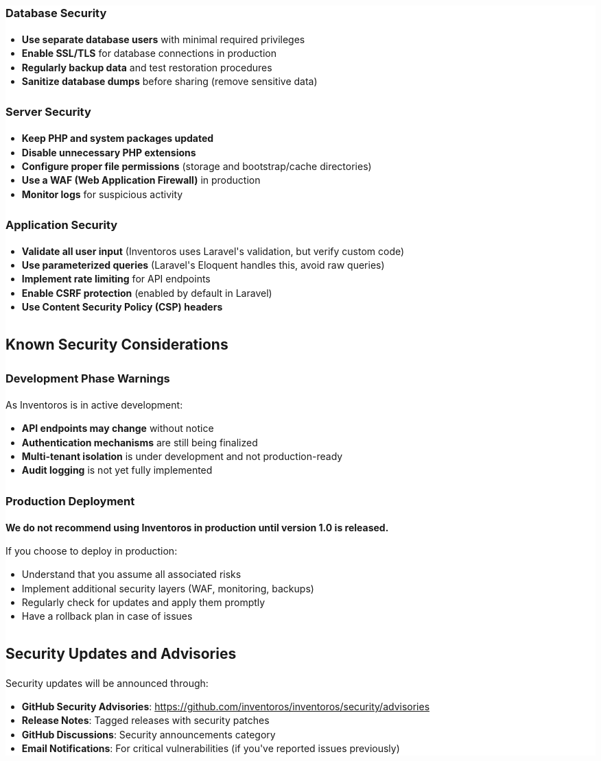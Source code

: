 ### Database Security

- **Use separate database users** with minimal required privileges
- **Enable SSL/TLS** for database connections in production
- **Regularly backup data** and test restoration procedures
- **Sanitize database dumps** before sharing (remove sensitive data)

### Server Security

- **Keep PHP and system packages updated**
- **Disable unnecessary PHP extensions**
- **Configure proper file permissions** (storage and bootstrap/cache directories)
- **Use a WAF (Web Application Firewall)** in production
- **Monitor logs** for suspicious activity

### Application Security

- **Validate all user input** (Inventoros uses Laravel's validation, but verify custom code)
- **Use parameterized queries** (Laravel's Eloquent handles this, avoid raw queries)
- **Implement rate limiting** for API endpoints
- **Enable CSRF protection** (enabled by default in Laravel)
- **Use Content Security Policy (CSP) headers**

## Known Security Considerations

### Development Phase Warnings

As Inventoros is in active development:

- **API endpoints may change** without notice
- **Authentication mechanisms** are still being finalized
- **Multi-tenant isolation** is under development and not production-ready
- **Audit logging** is not yet fully implemented

### Production Deployment

**We do not recommend using Inventoros in production until version 1.0 is released.**

If you choose to deploy in production:

- Understand that you assume all associated risks
- Implement additional security layers (WAF, monitoring, backups)
- Regularly check for updates and apply them promptly
- Have a rollback plan in case of issues

## Security Updates and Advisories

Security updates will be announced through:

- **GitHub Security Advisories**: https://github.com/inventoros/inventoros/security/advisories
- **Release Notes**: Tagged releases with security patches
- **GitHub Discussions**: Security announcements category
- **Email Notifications**: For critical vulnerabilities (if you've reported issues previously)
